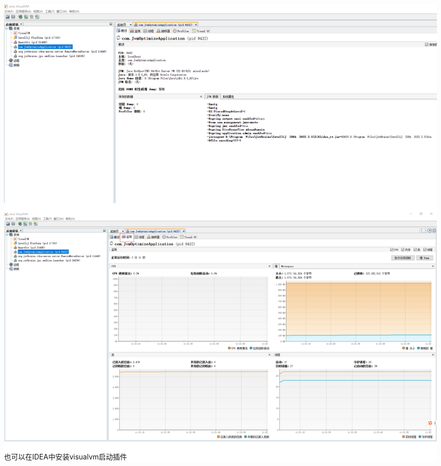 ![](/images/JVM-实战篇.assets/20231106112115.png)

![](/images/JVM-实战篇.assets/20231106112214.png)

也可以在IDEA中安装visualvm启动插件
